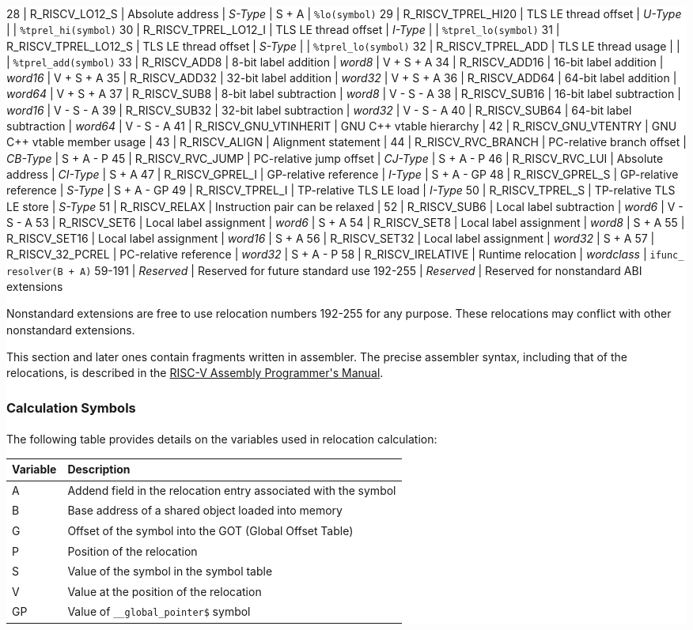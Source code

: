 28   | R_RISCV_LO12_S        | Absolute address                | _S-Type_    | S + A       | `%lo(symbol)`
29   | R_RISCV_TPREL_HI20    | TLS LE thread offset            | _U-Type_    |             | `%tprel_hi(symbol)`
30   | R_RISCV_TPREL_LO12_I  | TLS LE thread offset            | _I-Type_    |             | `%tprel_lo(symbol)`
31   | R_RISCV_TPREL_LO12_S  | TLS LE thread offset            | _S-Type_    |             | `%tprel_lo(symbol)`
32   | R_RISCV_TPREL_ADD     | TLS LE thread usage             |             |             | `%tprel_add(symbol)`
33   | R_RISCV_ADD8          | 8-bit label addition            | _word8_     | V + S + A
34   | R_RISCV_ADD16         | 16-bit label addition           | _word16_    | V + S + A
35   | R_RISCV_ADD32         | 32-bit label addition           | _word32_    | V + S + A
36   | R_RISCV_ADD64         | 64-bit label addition           | _word64_    | V + S + A
37   | R_RISCV_SUB8          | 8-bit label subtraction         | _word8_     | V - S - A
38   | R_RISCV_SUB16         | 16-bit label subtraction        | _word16_    | V - S - A
39   | R_RISCV_SUB32         | 32-bit label subtraction        | _word32_    | V - S - A
40   | R_RISCV_SUB64         | 64-bit label subtraction        | _word64_    | V - S - A
41   | R_RISCV_GNU_VTINHERIT | GNU C++ vtable hierarchy        |
42   | R_RISCV_GNU_VTENTRY   | GNU C++ vtable member usage     |
43   | R_RISCV_ALIGN         | Alignment statement             |
44   | R_RISCV_RVC_BRANCH    | PC-relative branch offset       | _CB-Type_   | S + A - P
45   | R_RISCV_RVC_JUMP      | PC-relative jump offset         | _CJ-Type_   | S + A - P
46   | R_RISCV_RVC_LUI       | Absolute address                | _CI-Type_   | S + A
47   | R_RISCV_GPREL_I       | GP-relative reference           | _I-Type_    | S + A - GP
48   | R_RISCV_GPREL_S       | GP-relative reference           | _S-Type_    | S + A - GP
49   | R_RISCV_TPREL_I       | TP-relative TLS LE load         | _I-Type_
50   | R_RISCV_TPREL_S       | TP-relative TLS LE store        | _S-Type_
51   | R_RISCV_RELAX         | Instruction pair can be relaxed |
52   | R_RISCV_SUB6          | Local label subtraction         | _word6_     | V - S - A
53   | R_RISCV_SET6          | Local label assignment          | _word6_     | S + A
54   | R_RISCV_SET8          | Local label assignment          | _word8_     | S + A
55   | R_RISCV_SET16         | Local label assignment          | _word16_    | S + A
56   | R_RISCV_SET32         | Local label assignment          | _word32_    | S + A
57   | R_RISCV_32_PCREL      | PC-relative reference           | _word32_    | S + A - P
58   | R_RISCV_IRELATIVE     | Runtime relocation              | _wordclass_ | `ifunc_resolver(B + A)`
59-191  | *Reserved*         | Reserved for future standard use
192-255 | *Reserved*         | Reserved for nonstandard ABI extensions

Nonstandard extensions are free to use relocation numbers 192-255 for any
purpose.  These relocations may conflict with other nonstandard extensions.

This section and later ones contain fragments written in assembler. The precise
assembler syntax, including that of the relocations, is described in the
[RISC-V Assembly Programmer's Manual](https://github.com/riscv/riscv-asm-manual).

### Calculation Symbols

The following table provides details on the variables used in relocation
calculation:

Variable | Description
:------- | :----------------
A        | Addend field in the relocation entry associated with the symbol
B        | Base address of a shared object loaded into memory
G        | Offset of the symbol into the GOT (Global Offset Table)
P        | Position of the relocation
S        | Value of the symbol in the symbol table
V        | Value at the position of the relocation
GP       | Value of `__global_pointer$` symbol
